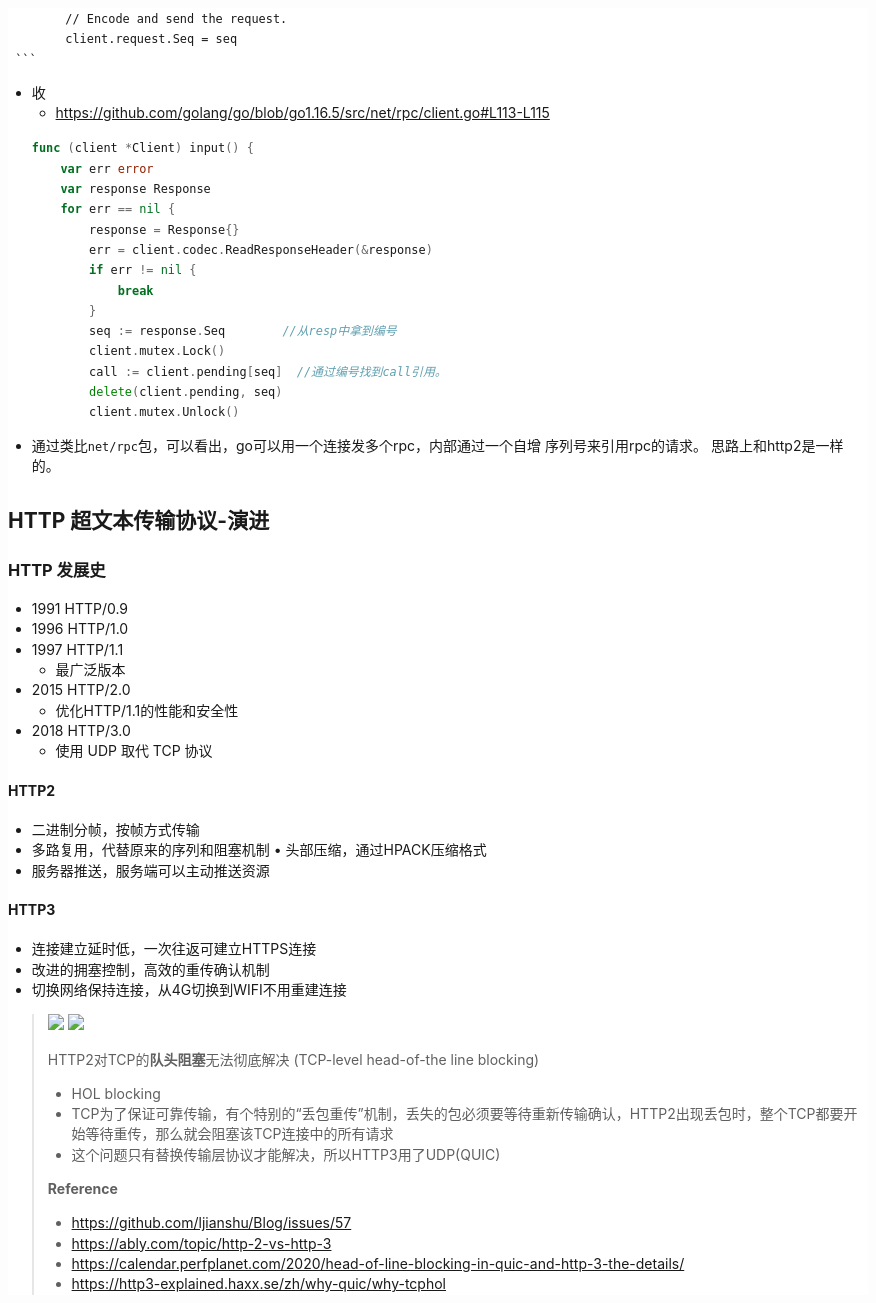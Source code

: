           	// Encode and send the request.
          	client.request.Seq = seq
     ```
  - 收
    - https://github.com/golang/go/blob/go1.16.5/src/net/rpc/client.go#L113-L115
    ```go 
    func (client *Client) input() {
    	var err error
    	var response Response
    	for err == nil {
    		response = Response{}
    		err = client.codec.ReadResponseHeader(&response)
    		if err != nil {
    			break
    		}
    		seq := response.Seq        //从resp中拿到编号
    		client.mutex.Lock()
    		call := client.pending[seq]  //通过编号找到call引用。
    		delete(client.pending, seq)
    		client.mutex.Unlock()
    ```
  - 通过类比`net/rpc`包，可以看出，go可以用一个连接发多个rpc，内部通过一个自增
    序列号来引用rpc的请求。 思路上和http2是一样的。


## HTTP 超文本传输协议-演进
### HTTP 发展史
- 1991 HTTP/0.9 
- 1996 HTTP/1.0
- 1997 HTTP/1.1 
   - 最广泛版本
- 2015 HTTP/2.0 
  - 优化HTTP/1.1的性能和安全性 
- 2018 HTTP/3.0 
  - 使用 UDP 取代 TCP 协议

#### HTTP2

- 二进制分帧，按帧方式传输
- 多路复用，代替原来的序列和阻塞机制 • 头部压缩，通过HPACK压缩格式
- 服务器推送，服务端可以主动推送资源

#### HTTP3
- 连接建立延时低，一次往返可建立HTTPS连接
- 改进的拥塞控制，高效的重传确认机制
- 切换网络保持连接，从4G切换到WIFI不用重建连接

> ![](https://images.ctfassets.net/ee3ypdtck0rk/4du4aqnKuOLU4YbbHWYSfv/c88d774f278090e6ef3a5435b46bbfea/Screen_Shot_2021-01-28_at_6.54.47.png) 
> ![](https://camo.githubusercontent.com/21b23f947236de560cb7373659c6c8033c729e3d126303b14046c82ca5401140/68747470733a2f2f757365722d676f6c642d63646e2e786974752e696f2f323031392f31302f31352f313664636437326136353664393034643f773d35373926683d32343526663d706e6726733d3634313932) 
>
> HTTP2对TCP的**队头阻塞**无法彻底解决 (TCP-level head-of-the line blocking)
>  - HOL blocking
>  - TCP为了保证可靠传输，有个特别的“丢包重传”机制，丢失的包必须要等待重新传输确认，HTTP2出现丢包时，整个TCP都要开始等待重传，那么就会阻塞该TCP连接中的所有请求
>  - 这个问题只有替换传输层协议才能解决，所以HTTP3用了UDP(QUIC)
> 
> **Reference**
>  - https://github.com/ljianshu/Blog/issues/57
>  - https://ably.com/topic/http-2-vs-http-3
>  - https://calendar.perfplanet.com/2020/head-of-line-blocking-in-quic-and-http-3-the-details/
>  - https://http3-explained.haxx.se/zh/why-quic/why-tcphol
>